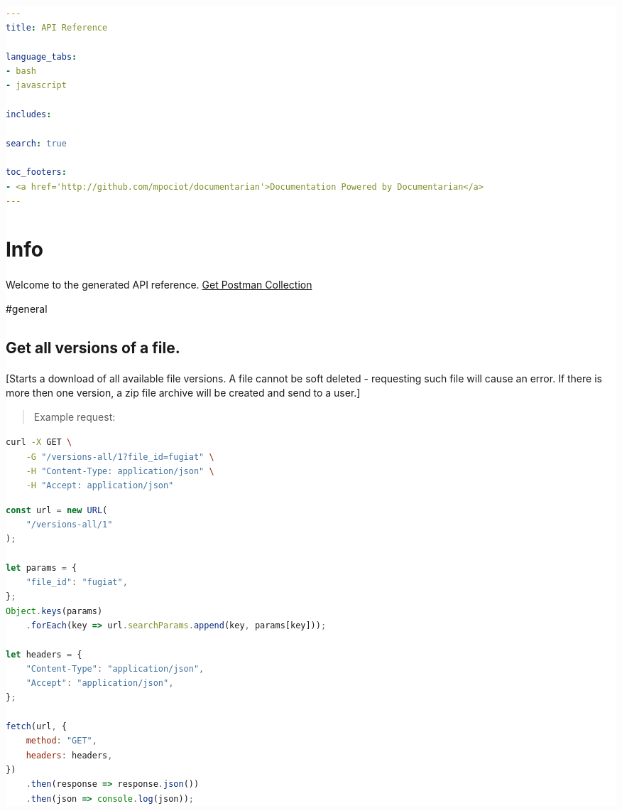 ```yaml
---
title: API Reference

language_tabs:
- bash
- javascript

includes:

search: true

toc_footers:
- <a href='http://github.com/mpociot/documentarian'>Documentation Powered by Documentarian</a>
---
```


# Info

Welcome to the generated API reference.
[Get Postman Collection](http://localhost/docs/collection.json)



#general



## Get all versions of a file.

[Starts a download of all available file versions. A file cannot be soft deleted - requesting such file will cause an error. If there is more then one version, a zip file archive will be created and send to a user.]

> Example request:

```bash
curl -X GET \
    -G "/versions-all/1?file_id=fugiat" \
    -H "Content-Type: application/json" \
    -H "Accept: application/json"
```

```javascript
const url = new URL(
    "/versions-all/1"
);

let params = {
    "file_id": "fugiat",
};
Object.keys(params)
    .forEach(key => url.searchParams.append(key, params[key]));

let headers = {
    "Content-Type": "application/json",
    "Accept": "application/json",
};

fetch(url, {
    method: "GET",
    headers: headers,
})
    .then(response => response.json())
    .then(json => console.log(json));
```
